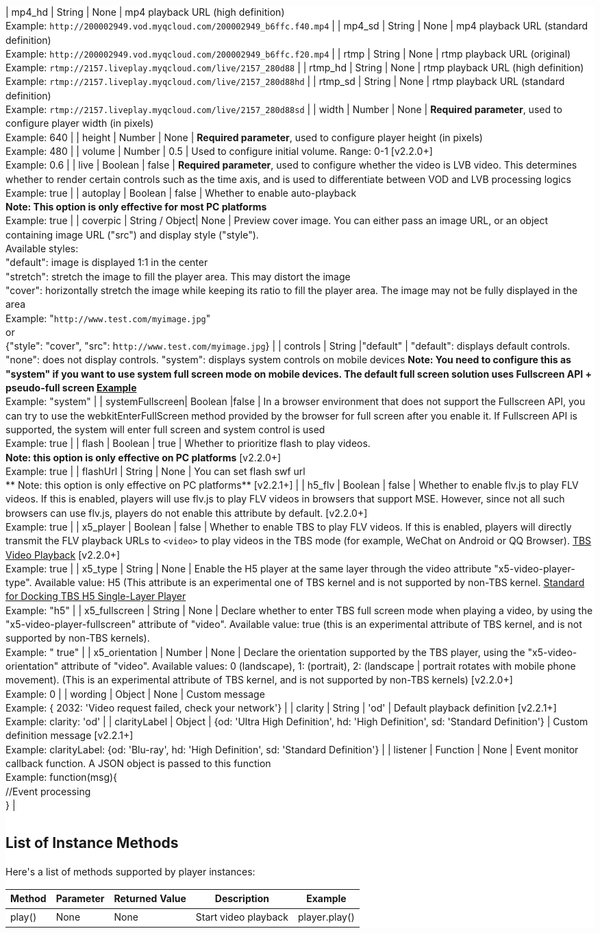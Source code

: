 | mp4_hd          | String   | None | mp4 playback URL (high definition) <br> Example: `http://200002949.vod.myqcloud.com/200002949_b6ffc.f40.mp4` |
| mp4_sd          | String   | None | mp4 playback URL (standard definition) <br> Example: `http://200002949.vod.myqcloud.com/200002949_b6ffc.f20.mp4` |
| rtmp            | String   | None | rtmp playback URL (original) <br> Example: `rtmp://2157.liveplay.myqcloud.com/live/2157_280d88` |
| rtmp_hd         | String   | None | rtmp playback URL (high definition) <br> Example: `rtmp://2157.liveplay.myqcloud.com/live/2157_280d88hd` |
| rtmp_sd         | String   | None | rtmp playback URL (standard definition) <br> Example: `rtmp://2157.liveplay.myqcloud.com/live/2157_280d88sd` |
| width           | Number   | None | **Required parameter**, used to configure player width (in pixels) <br> Example: 640 |
| height          | Number   | None | **Required parameter**, used to configure player height (in pixels) <br> Example: 480 |
| volume          | Number   | 0.5      | Used to configure initial volume. Range: 0-1 [v2.2.0+] <br> Example: 0.6 |
| live            | Boolean  | false    | **Required parameter**, used to configure whether the video is LVB video. This determines whether to render certain controls such as the time axis, and is used to differentiate between VOD and LVB processing logics <br> Example: true |
| autoplay        | Boolean  | false    | Whether to enable auto-playback<br>**Note: This option is only effective for most PC platforms** <br> Example: true |
| coverpic        | String / Object| None | Preview cover image. You can either pass an image URL, or an object containing image URL ("src") and display style ("style"). <br>Available styles: <br>"default": image is displayed 1:1 in the center <br>"stretch": stretch the image to fill the player area. This may distort the image <br>"cover": horizontally stretch the image while keeping its ratio to fill the player area. The image may not be fully displayed in the area <br>Example: "`http://www.test.com/myimage.jpg`" <br>or<br>{"style": "cover", "src": h`ttp://www.test.com/myimage.jpg`} |
| controls        | String   |"default" | "default": displays default controls. "none": does not display controls. "system": displays system controls on mobile devices **Note: You need to configure this as "system" if you want to use system full screen mode on mobile devices. The default full screen solution uses Fullscreen API + pseudo-full screen [Example](http://imgcache.qq.com/open/qcloud/video/vcplayer/demo/tcplayer-consoles.html)** <br> Example: "system" |
| systemFullscreen| Boolean  |false     | In a browser environment that does not support the Fullscreen API, you can try to use the webkitEnterFullScreen method provided by the browser for full screen after you enable it. If Fullscreen API is supported, the system will enter full screen and system control is used  <br>Example: true |
| flash           | Boolean  | true     | Whether to prioritize flash to play videos. <br>**Note: this option is only effective on PC platforms** [v2.2.0+] <br> Example: true |
| flashUrl        | String   | None | You can set flash swf url <br>** Note: this option is only effective on PC platforms** [v2.2.1+] |
| h5_flv          | Boolean  | false    | Whether to enable flv.js to play FLV videos. If this is enabled, players will use flv.js to play FLV videos in browsers that support MSE. However, since not all such browsers can use flv.js, players do not enable this attribute by default. [v2.2.0+] <br> Example: true |
| x5_player       | Boolean  | false    | Whether to enable TBS to play FLV videos. If this is enabled, players will directly transmit the FLV playback URLs to `<video>` to play videos in the TBS mode (for example, WeChat on Android or QQ Browser). [TBS Video Playback](https://x5.tencent.com/tbs/product/video.html) [v2.2.0+] <br> Example: true |
| x5_type         | String   | None | Enable the H5 player at the same layer through the video attribute "x5-video-player-type". Available value: H5 (This attribute is an experimental one of TBS kernel and is not supported by non-TBS kernel. [Standard for Docking TBS H5 Single-Layer Player](https://x5.tencent.com/tbs/guide/video.html) <br> Example: "h5" |
| x5_fullscreen   | String   | None | Declare whether to enter TBS full screen mode when playing a video, by using the "x5-video-player-fullscreen" attribute of "video". Available value: true (this is an experimental attribute of TBS kernel, and is not supported by non-TBS kernels). <br> Example: " true" |
| x5_orientation  | Number   | None | Declare the orientation supported by the TBS player, using the "x5-video-orientation" attribute of "video". Available values: 0 (landscape), 1: (portrait), 2: (landscape &verbar; portrait rotates with mobile phone movement). (This is an experimental attribute of TBS kernel, and is not supported by non-TBS kernels) [v2.2.0+] <br>Example: 0 |
| wording         | Object   | None | Custom message <br> Example: { 2032: 'Video request failed, check your network'} |
| clarity         | String   | 'od'     | Default playback definition [v2.2.1+] <br> Example: clarity: 'od'  |
| clarityLabel    | Object   | {od: 'Ultra High Definition', hd: 'High Definition', sd: 'Standard Definition'} | Custom definition message [v2.2.1+] <br> Example: clarityLabel: {od: 'Blu-ray', hd: 'High Definition', sd: 'Standard Definition'} |
| listener        | Function | None | Event monitor callback function. A JSON object is passed to this function <br> Example: function(msg){<br>//Event processing <br>} |

## List of Instance Methods
Here's a list of methods supported by player instances:

| Method | Parameter | Returned Value | Description | Example
|-----------------|------------------------|----------------------------- |----------------------------------------|---------------------|
|play()           | None | None | Start video playback | player.play() |